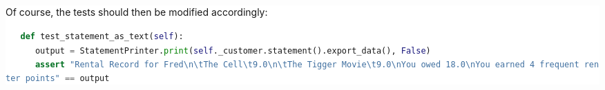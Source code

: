 Of course, the tests should then be modified accordingly:

```python
   def test_statement_as_text(self):
      output = StatementPrinter.print(self._customer.statement().export_data(), False)
      assert "Rental Record for Fred\n\tThe Cell\t9.0\n\tThe Tigger Movie\t9.0\nYou owed 18.0\nYou earned 4 frequent renter points" == output
 ```
